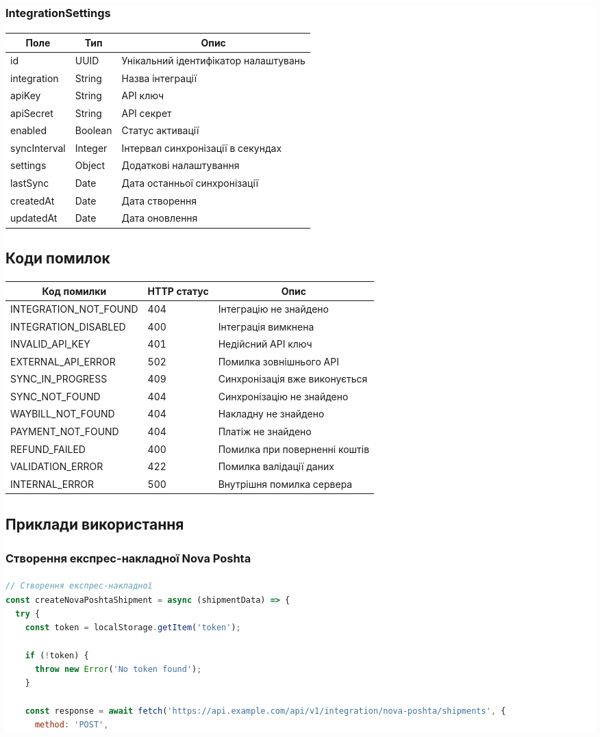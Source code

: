 ### IntegrationSettings

| Поле | Тип | Опис |
|------|-----|------|
| id | UUID | Унікальний ідентифікатор налаштувань |
| integration | String | Назва інтеграції |
| apiKey | String | API ключ |
| apiSecret | String | API секрет |
| enabled | Boolean | Статус активації |
| syncInterval | Integer | Інтервал синхронізації в секундах |
| settings | Object | Додаткові налаштування |
| lastSync | Date | Дата останньої синхронізації |
| createdAt | Date | Дата створення |
| updatedAt | Date | Дата оновлення |

## Коди помилок

| Код помилки | HTTP статус | Опис |
|-------------|-------------|------|
| INTEGRATION_NOT_FOUND | 404 | Інтеграцію не знайдено |
| INTEGRATION_DISABLED | 400 | Інтеграція вимкнена |
| INVALID_API_KEY | 401 | Недійсний API ключ |
| EXTERNAL_API_ERROR | 502 | Помилка зовнішнього API |
| SYNC_IN_PROGRESS | 409 | Синхронізація вже виконується |
| SYNC_NOT_FOUND | 404 | Синхронізацію не знайдено |
| WAYBILL_NOT_FOUND | 404 | Накладну не знайдено |
| PAYMENT_NOT_FOUND | 404 | Платіж не знайдено |
| REFUND_FAILED | 400 | Помилка при поверненні коштів |
| VALIDATION_ERROR | 422 | Помилка валідації даних |
| INTERNAL_ERROR | 500 | Внутрішня помилка сервера |

## Приклади використання

### Створення експрес-накладної Nova Poshta

```javascript
// Створення експрес-накладної
const createNovaPoshtaShipment = async (shipmentData) => {
  try {
    const token = localStorage.getItem('token');
    
    if (!token) {
      throw new Error('No token found');
    }
    
    const response = await fetch('https://api.example.com/api/v1/integration/nova-poshta/shipments', {
      method: 'POST',
```